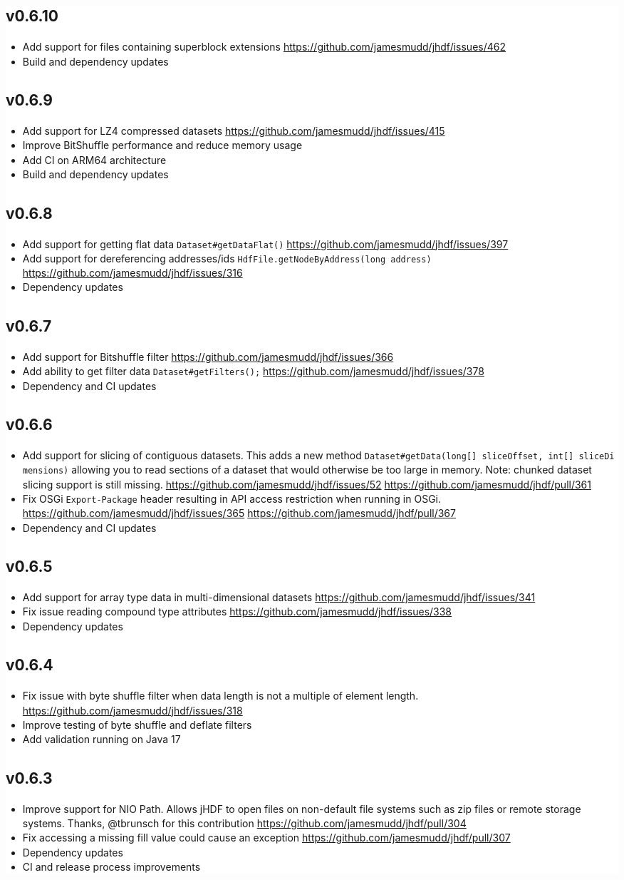 ##  v0.6.10
- Add support for files containing superblock extensions https://github.com/jamesmudd/jhdf/issues/462
- Build and dependency updates

## v0.6.9
- Add support for LZ4 compressed datasets https://github.com/jamesmudd/jhdf/issues/415
- Improve BitShuffle performance and reduce memory usage
- Add CI on ARM64 architecture
- Build and dependency updates

## v0.6.8
- Add support for getting flat data `Dataset#getDataFlat()` https://github.com/jamesmudd/jhdf/issues/397
- Add support for dereferencing addresses/ids `HdfFile.getNodeByAddress(long address) ` https://github.com/jamesmudd/jhdf/issues/316
- Dependency updates

## v0.6.7
- Add support for Bitshuffle filter https://github.com/jamesmudd/jhdf/issues/366
- Add ability to get filter data `Dataset#getFilters();` https://github.com/jamesmudd/jhdf/issues/378
- Dependency and CI updates

## v0.6.6
- Add support for slicing of contiguous datasets. This adds a new method `Dataset#getData(long[] sliceOffset, int[] sliceDimensions)` allowing you to read sections of a dataset that would otherwise be too large in memory. Note: chunked dataset slicing support is still missing.  https://github.com/jamesmudd/jhdf/issues/52 https://github.com/jamesmudd/jhdf/pull/361
- Fix OSGi `Export-Package` header resulting in API access restriction when running in OSGi. https://github.com/jamesmudd/jhdf/issues/365 https://github.com/jamesmudd/jhdf/pull/367
- Dependency and CI updates

## v0.6.5
- Add support for array type data in multi-dimensional datasets https://github.com/jamesmudd/jhdf/issues/341
- Fix issue reading compound type attributes https://github.com/jamesmudd/jhdf/issues/338
- Dependency updates

## v0.6.4
- Fix issue with byte shuffle filter when data length is not a multiple of element length. https://github.com/jamesmudd/jhdf/issues/318
- Improve testing of byte shuffle and deflate filters
- Add validation running on Java 17

## v0.6.3
- Improve support for NIO Path. Allows jHDF to open files on non-default file systems such as zip files or remote storage systems. Thanks, @tbrunsch for this contribution https://github.com/jamesmudd/jhdf/pull/304
- Fix accessing a missing fill value could cause an exception https://github.com/jamesmudd/jhdf/pull/307
- Dependency updates
- CI and release process improvements
